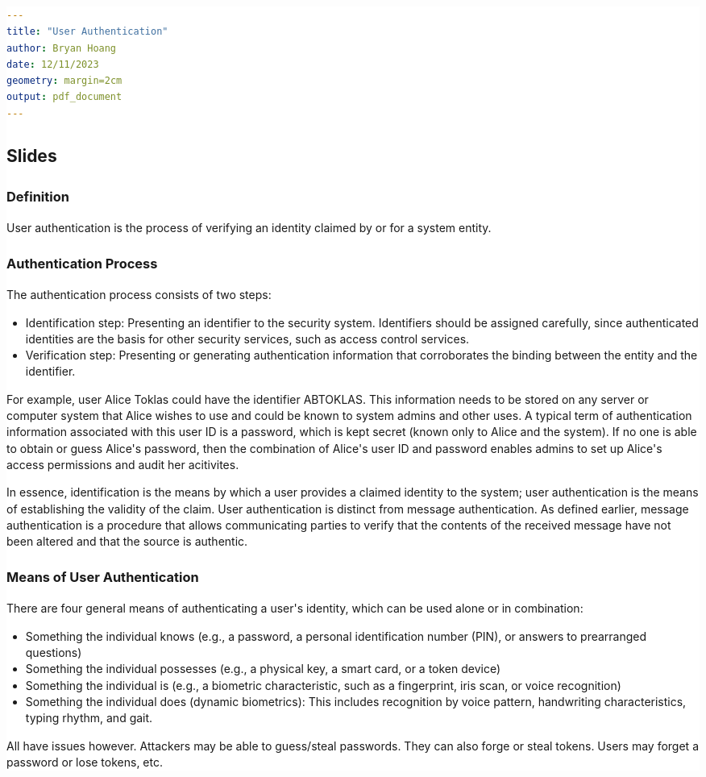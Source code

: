 ```yaml
---
title: "User Authentication"
author: Bryan Hoang
date: 12/11/2023
geometry: margin=2cm
output: pdf_document
---
```



## Slides

### Definition

User authentication is the process of verifying an identity claimed by or for a system entity.

### Authentication Process

The authentication process consists of two steps:

- Identification step: Presenting an identifier to the security system. Identifiers should be assigned carefully, since authenticated identities are the basis for other security services, such as access control services.
- Verification step: Presenting or generating authentication information that corroborates the binding between the entity and the identifier.

For example, user Alice Toklas could have the identifier ABTOKLAS. This information needs to be stored on any server or computer system that Alice wishes to use and could be known to system admins and other uses. A typical term of authentication information associated with this user ID is a password, which is kept secret (known only to Alice and the system). If no one is able to obtain or guess Alice's password, then the combination of Alice's user ID and password enables admins to set up Alice's access permissions and audit her acitivites.

In essence, identification is the means by which a user provides a claimed identity to the system; user authentication is the means of establishing the validity of the claim. User authentication is distinct from message authentication. As defined earlier, message authentication is a procedure that allows communicating parties to verify that the contents of the received message have not been altered and that the source is authentic.

### Means of User Authentication

There are four general means of authenticating a user's identity, which can be used alone or in combination:

- Something the individual knows (e.g., a password, a personal identification number (PIN), or answers to prearranged questions)
- Something the individual possesses (e.g., a physical key, a smart card, or a token device)
- Something the individual is (e.g., a biometric characteristic, such as a fingerprint, iris scan, or voice recognition)
- Something the individual does (dynamic biometrics): This includes recognition by voice pattern, handwriting characteristics, typing rhythm, and gait.

All have issues however. Attackers may be able to guess/steal passwords. They can also forge or steal tokens. Users may forget a password or lose tokens, etc.
